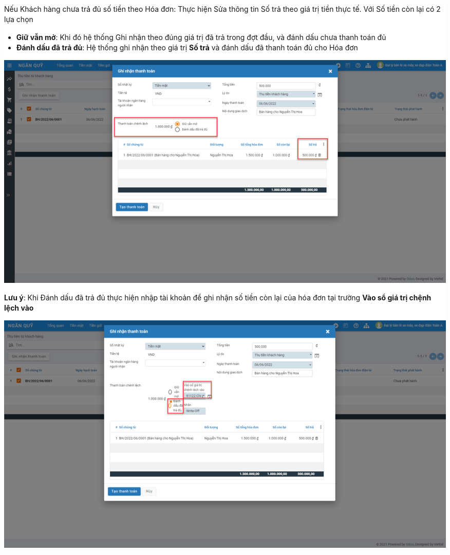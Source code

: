   Nếu Khách hàng chưa trả đủ số tiền theo Hóa đơn: Thực hiện Sửa thông tin Số trả theo giá trị tiền thực tế. Với Số tiền còn lại có 2 lựa chọn

  - **Giữ vẫn mở**: Khi đó hệ thống Ghi nhận theo đúng giá trị đã trả trong đợt đầu, và đánh dấu chưa thanh toán đủ
  - **Đánh dấu đã trả đủ**: Hệ thống ghi nhận theo giá trị **Số trả** và đánh dấu đã thanh toán đủ cho Hóa đơn

  ![fin_NganQuy_TM_ThutienKH_PopupGhinhanTT01](images/fin_NganQuy_TM_ThutienKH_PopupGhinhanTT01.png)
  
  **Lưu ý**: Khi Đánh dấu đã trả đủ thực hiện nhập tài khoản để ghi nhận số tiền còn lại của hóa đơn tại trường **Vào sổ giá trị chệnh lệch vào**
  
  ![fin_NganQuy_TM_ThutienKH_PopupGhinhanTT02](images/fin_NganQuy_TM_ThutienKH_PopupGhinhanTT02.png)
